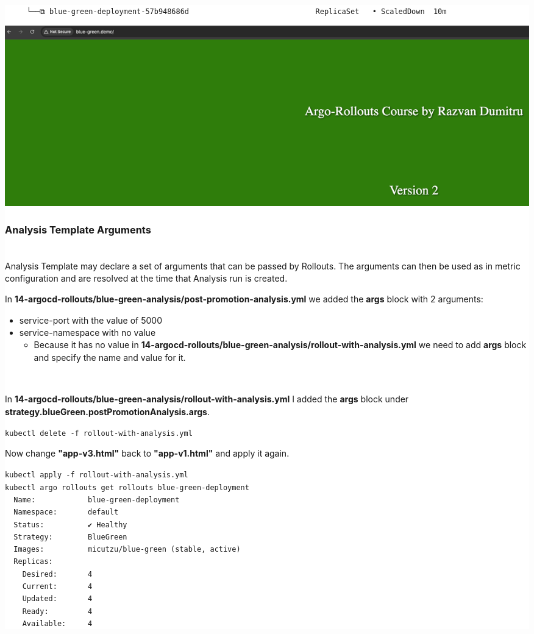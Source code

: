          └──⧉ blue-green-deployment-57b948686d                             ReplicaSet   • ScaledDown  10m

![alt text](image-8.png)
<br>

### Analysis Template Arguments
<br>
Analysis Template may declare a set of arguments that can be passed by Rollouts. The arguments can then be used as in metric configuration and are resolved at the time that Analysis run is created.
<br>

In **14-argocd-rollouts/blue-green-analysis/post-promotion-analysis.yml** we added the **args** block with 2 arguments:
- service-port with the value of 5000
- service-namespace with no value
  - Because it has no value in **14-argocd-rollouts/blue-green-analysis/rollout-with-analysis.yml** we need to add **args** block and specify the name and value for it.

<br>

In **14-argocd-rollouts/blue-green-analysis/rollout-with-analysis.yml** I added the **args** block under **strategy.blueGreen.postPromotionAnalysis.args**.
<br>

    kubectl delete -f rollout-with-analysis.yml

Now change **"app-v3.html"** back to **"app-v1.html"** and apply it again.
<br>

    kubectl apply -f rollout-with-analysis.yml
    kubectl argo rollouts get rollouts blue-green-deployment
      Name:            blue-green-deployment
      Namespace:       default
      Status:          ✔ Healthy
      Strategy:        BlueGreen
      Images:          micutzu/blue-green (stable, active)
      Replicas:
        Desired:       4
        Current:       4
        Updated:       4
        Ready:         4
        Available:     4
